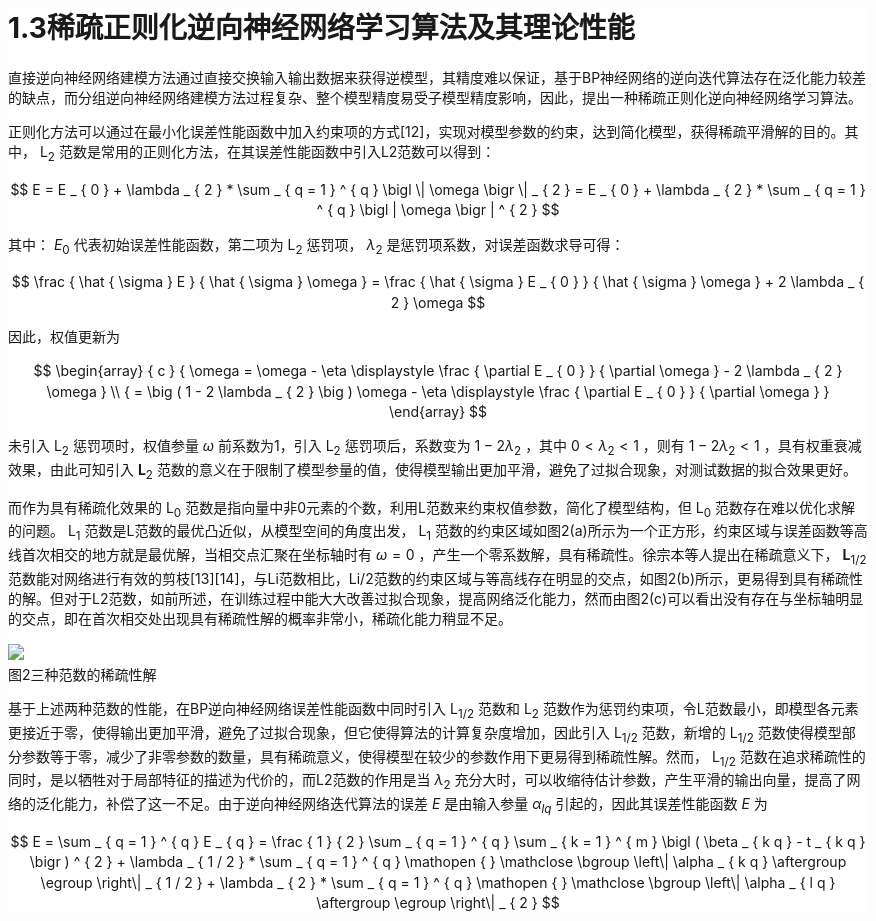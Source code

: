 # 1.3稀疏正则化逆向神经网络学习算法及其理论性能

直接逆向神经网络建模方法通过直接交换输入输出数据来获得逆模型，其精度难以保证，基于BP神经网络的逆向迭代算法存在泛化能力较差的缺点，而分组逆向神经网络建模方法过程复杂、整个模型精度易受子模型精度影响，因此，提出一种稀疏正则化逆向神经网络学习算法。

正则化方法可以通过在最小化误差性能函数中加入约束项的方式[12]，实现对模型参数的约束，达到简化模型，获得稀疏平滑解的目的。其中， $\mathrm { L } _ { 2 }$ 范数是常用的正则化方法，在其误差性能函数中引入L2范数可以得到：

$$
E = E _ { 0 } + \lambda _ { 2 } * \sum _ { q = 1 } ^ { q } \bigl \| \omega \bigr \| _ { 2 } = E _ { 0 } + \lambda _ { 2 } * \sum _ { q = 1 } ^ { q } \bigl | \omega \bigr | ^ { 2 }
$$

其中： $E _ { 0 }$ 代表初始误差性能函数，第二项为 $\mathrm { L _ { 2 } }$ 惩罚项， $\lambda _ { 2 }$ 是惩罚项系数，对误差函数求导可得：

$$
\frac { \hat { \sigma } E } { \hat { \sigma } \omega } = \frac { \hat { \sigma } E _ { 0 } } { \hat { \sigma } \omega } + 2 \lambda _ { 2 } \omega
$$

因此，权值更新为

$$
\begin{array} { c } { \omega = \omega - \eta \displaystyle \frac { \partial E _ { 0 } } { \partial \omega } - 2 \lambda _ { 2 } \omega } \\ { = \big ( 1 - 2 \lambda _ { 2 } \big ) \omega - \eta \displaystyle \frac { \partial E _ { 0 } } { \partial \omega } } \end{array}
$$

未引入 $\mathrm { L } _ { 2 }$ 惩罚项时，权值参量 $\omega$ 前系数为1，引入 $\mathrm { L } _ { 2 }$ 惩罚项后，系数变为 $1 - 2 \lambda _ { 2 }$ ，其中 $0 < \lambda _ { 2 } < 1$ ，则有 $1 - 2 \lambda _ { 2 } < 1$ ，具有权重衰减效果，由此可知引入 $\mathbf { L } _ { 2 }$ 范数的意义在于限制了模型参量的值，使得模型输出更加平滑，避免了过拟合现象，对测试数据的拟合效果更好。

而作为具有稀疏化效果的 $\mathrm { L } _ { 0 }$ 范数是指向量中非0元素的个数，利用L范数来约束权值参数，简化了模型结构，但 $\mathrm { L } _ { 0 }$ 范数存在难以优化求解的问题。 $\mathrm { L } _ { 1 }$ 范数是L范数的最优凸近似，从模型空间的角度出发， $\mathrm { L } _ { 1 }$ 范数的约束区域如图2(a)所示为一个正方形，约束区域与误差函数等高线首次相交的地方就是最优解，当相交点汇聚在坐标轴时有 $\scriptstyle { \omega = 0 }$ ，产生一个零系数解，具有稀疏性。徐宗本等人提出在稀疏意义下， $\mathbf { L } _ { 1 / 2 }$ 范数能对网络进行有效的剪枝[13][14]，与Li范数相比，Li/2范数的约束区域与等高线存在明显的交点，如图2(b)所示，更易得到具有稀疏性的解。但对于L2范数，如前所述，在训练过程中能大大改善过拟合现象，提高网络泛化能力，然而由图2(c)可以看出没有存在与坐标轴明显的交点，即在首次相交处出现具有稀疏性解的概率非常小，稀疏化能力稍显不足。

![](images/0587648e7e8caaf290977f0a77df3a6a5c663be3ac319dfdbf04468165111246.jpg)  
图2三种范数的稀疏性解

基于上述两种范数的性能，在BP逆向神经网络误差性能函数中同时引入 $\mathrm { L } _ { 1 / 2 }$ 范数和 $\mathrm { L _ { 2 } }$ 范数作为惩罚约束项，令L范数最小，即模型各元素更接近于零，使得输出更加平滑，避免了过拟合现象，但它使得算法的计算复杂度增加，因此引入 $\mathrm { L } _ { 1 / 2 }$ 范数，新增的 $\mathrm { L _ { 1 / 2 } }$ 范数使得模型部分参数等于零，减少了非零参数的数量，具有稀疏意义，使得模型在较少的参数作用下更易得到稀疏性解。然而， $\mathrm { L } _ { 1 / 2 }$ 范数在追求稀疏性的同时，是以牺牲对于局部特征的描述为代价的，而L2范数的作用是当 $\lambda _ { 2 }$ 充分大时，可以收缩待估计参数，产生平滑的输出向量，提高了网络的泛化能力，补偿了这一不足。由于逆向神经网络迭代算法的误差 $E$ 是由输入参量 $\alpha _ { l q }$ 引起的，因此其误差性能函数 $E$ 为

$$
E = \sum _ { q = 1 } ^ { q } E _ { q } = \frac { 1 } { 2 } \sum _ { q = 1 } ^ { q } \sum _ { k = 1 } ^ { m } \bigl ( \beta _ { k q } - t _ { k q } \bigr ) ^ { 2 } + \lambda _ { 1 / 2 } * \sum _ { q = 1 } ^ { q } \mathopen { } \mathclose \bgroup \left\| \alpha _ { k q } \aftergroup \egroup \right\| _ { 1 / 2 } + \lambda _ { 2 } * \sum _ { q = 1 } ^ { q } \mathopen { } \mathclose \bgroup \left\| \alpha _ { l q } \aftergroup \egroup \right\| _ { 2 }
$$
